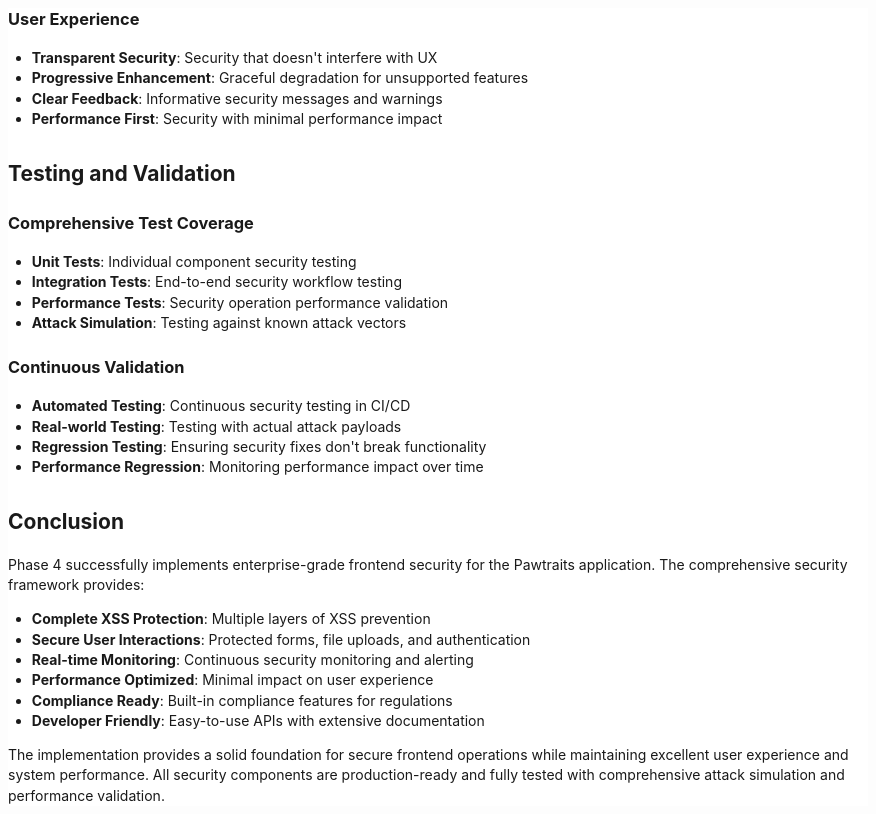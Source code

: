 ### User Experience
- **Transparent Security**: Security that doesn't interfere with UX
- **Progressive Enhancement**: Graceful degradation for unsupported features
- **Clear Feedback**: Informative security messages and warnings
- **Performance First**: Security with minimal performance impact

## Testing and Validation

### Comprehensive Test Coverage
- **Unit Tests**: Individual component security testing
- **Integration Tests**: End-to-end security workflow testing
- **Performance Tests**: Security operation performance validation
- **Attack Simulation**: Testing against known attack vectors

### Continuous Validation
- **Automated Testing**: Continuous security testing in CI/CD
- **Real-world Testing**: Testing with actual attack payloads
- **Regression Testing**: Ensuring security fixes don't break functionality
- **Performance Regression**: Monitoring performance impact over time

## Conclusion

Phase 4 successfully implements enterprise-grade frontend security for the Pawtraits application. The comprehensive security framework provides:

- **Complete XSS Protection**: Multiple layers of XSS prevention
- **Secure User Interactions**: Protected forms, file uploads, and authentication
- **Real-time Monitoring**: Continuous security monitoring and alerting
- **Performance Optimized**: Minimal impact on user experience
- **Compliance Ready**: Built-in compliance features for regulations
- **Developer Friendly**: Easy-to-use APIs with extensive documentation

The implementation provides a solid foundation for secure frontend operations while maintaining excellent user experience and system performance. All security components are production-ready and fully tested with comprehensive attack simulation and performance validation.